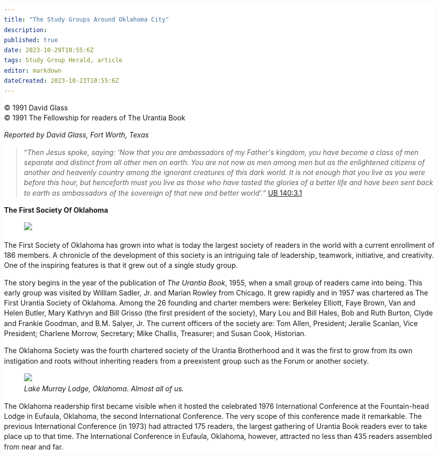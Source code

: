 ```yaml
---
title: "The Study Groups Around Oklahoma City"
description: 
published: true
date: 2023-10-29T10:55:6Z
tags: Study Group Herald, article
editor: markdown
dateCreated: 2023-10-23T10:55:6Z
---
```


<p class="v-card v-sheet theme--light gray lighten-3 px-2">© 1991 David Glass<br>© 1991 The Fellowship for readers of The Urantia Book</p>

_Reported by David Glass, Fort Worth, Texas_

> “_Then Jesus spoke, saying: ‘Now that you are ambassadors of my Father's kingdom, you have become a class of men separate and distinct from all other men on earth. You are not now as men among men but as the enlightened citizens of another and heavenly country among the ignorant creatures of this dark world. It is not enough that you live as you were before this hour, but henceforth must you live as those who have tasted the glories of a better life and have been sent back to earth as ambassadors of the sovereign of that new and better world’._” [UB 140:3.1](/en/The_Urantia_Book/140#p3_1)

**The First Society Of Oklahoma**

<figure id="Figure_1" class="image urantiapedia">
<img src="/image/article/Study_Group_Herald/Oklahoma.jpg">
</figure>

The First Society of Oklahoma has grown into what is today the largest society of readers in the world with a current enrollment of 186 members. A chronicle of the development of this society is an intriguing tale of leadership, teamwork, initiative, and creativity. One of the inspiring features is that it grew out of a single study group.

The story begins in the year of the publication of _The Urantia Book_, 1955, when a small group of readers came into being. This early group was visited by William Sadler, Jr. and Marian Rowley from Chicago. It grew rapidly and in 1957 was chartered as The First Urantia Society of Oklahoma. Among the 26 founding and charter members were: Berkeley Elliott, Faye Brown, Van and Helen Butler, Mary Kathryn and Bill Grisso (the first president of the society), Mary Lou and Bill Hales, Bob and Ruth Burton, Clyde and Frankie Goodman, and B.M. Salyer, Jr. The current officers of the society are: Tom Allen, President; Jeralie Scanlan, Vice President; Charlene Morrow, Secretary; Mike Challis, Treasurer; and Susan Cook, Historian.

The Oklahoma Society was the fourth chartered society of the Urantia Brotherhood and it was the first to grow from its own instigation and roots without inheriting readers from a preexistent group such as the Forum or another society.

<figure id="Figure_2" class="image urantiapedia">
<img src="/image/article/Study_Group_Herald/Lake_Murray_Lodge.jpg">
<figcaption><em>Lake Murray Lodge, Oklahoma. Almost all of us.</em></figcaption>
</figure>

The Oklahoma readership first became visible when it hosted the celebrated 1976 International Conference at the Fountain-head Lodge in Eufaula, Oklahoma, the second International Conference. The very scope of this conference made it remarkable. The previous International Conference (in 1973) had attracted 175 readers, the largest gathering of Urantia Book readers ever to take place up to that time. The International Conference in Eufaula, Oklahoma, however, attracted no less than 435 readers assembled from near and far.
